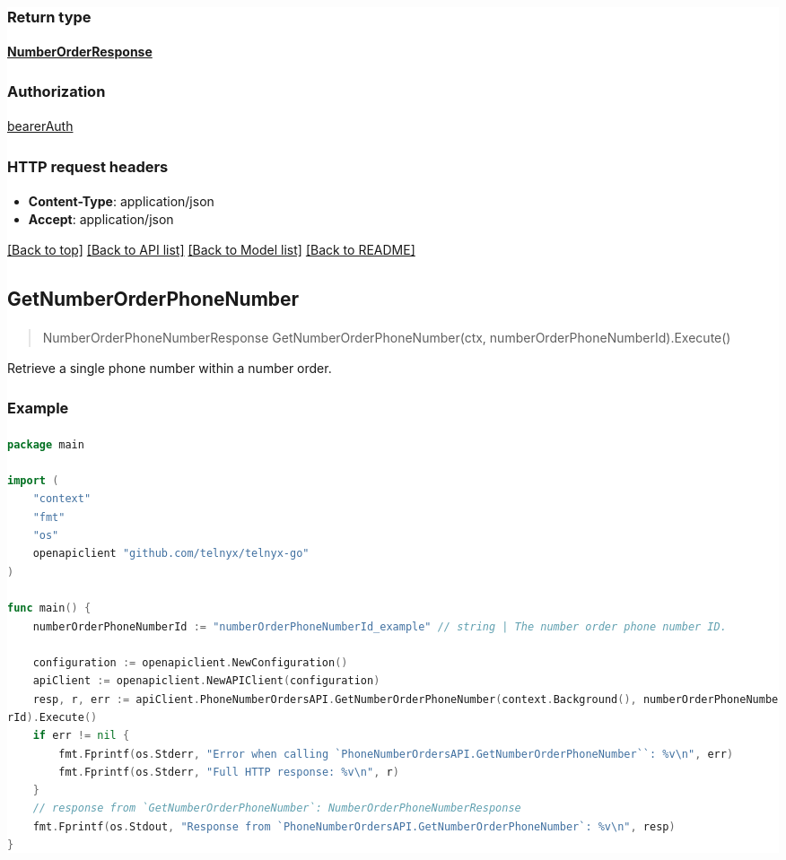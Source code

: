 ### Return type

[**NumberOrderResponse**](NumberOrderResponse.md)

### Authorization

[bearerAuth](../README.md#bearerAuth)

### HTTP request headers

- **Content-Type**: application/json
- **Accept**: application/json

[[Back to top]](#) [[Back to API list]](../README.md#documentation-for-api-endpoints)
[[Back to Model list]](../README.md#documentation-for-models)
[[Back to README]](../README.md)


## GetNumberOrderPhoneNumber

> NumberOrderPhoneNumberResponse GetNumberOrderPhoneNumber(ctx, numberOrderPhoneNumberId).Execute()

Retrieve a single phone number within a number order.



### Example

```go
package main

import (
	"context"
	"fmt"
	"os"
	openapiclient "github.com/telnyx/telnyx-go"
)

func main() {
	numberOrderPhoneNumberId := "numberOrderPhoneNumberId_example" // string | The number order phone number ID.

	configuration := openapiclient.NewConfiguration()
	apiClient := openapiclient.NewAPIClient(configuration)
	resp, r, err := apiClient.PhoneNumberOrdersAPI.GetNumberOrderPhoneNumber(context.Background(), numberOrderPhoneNumberId).Execute()
	if err != nil {
		fmt.Fprintf(os.Stderr, "Error when calling `PhoneNumberOrdersAPI.GetNumberOrderPhoneNumber``: %v\n", err)
		fmt.Fprintf(os.Stderr, "Full HTTP response: %v\n", r)
	}
	// response from `GetNumberOrderPhoneNumber`: NumberOrderPhoneNumberResponse
	fmt.Fprintf(os.Stdout, "Response from `PhoneNumberOrdersAPI.GetNumberOrderPhoneNumber`: %v\n", resp)
}
```
